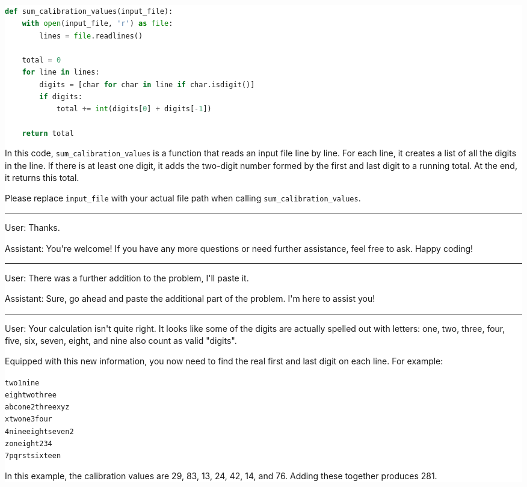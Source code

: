 ```python
def sum_calibration_values(input_file):
    with open(input_file, 'r') as file:
        lines = file.readlines()

    total = 0
    for line in lines:
        digits = [char for char in line if char.isdigit()]
        if digits:
            total += int(digits[0] + digits[-1])

    return total
```

In this code, `sum_calibration_values` is a function that reads an input file line by line. For each line, it creates a list of all the digits in the line. If there is at least one digit, it adds the two-digit number formed by the first and last digit to a running total. At the end, it returns this total. 

Please replace `input_file` with your actual file path when calling `sum_calibration_values`.

---
User: 
Thanks.

Assistant: 
You're welcome! If you have any more questions or need further assistance, feel free to ask. Happy coding!

---
User: 
There was a further addition to the problem, I'll paste it.

Assistant: 
Sure, go ahead and paste the additional part of the problem. I'm here to assist you!

---
User: 
Your calculation isn't quite right. It looks like some of the digits are actually spelled out with letters: one, two, three, four, five, six, seven, eight, and nine also count as valid "digits".

Equipped with this new information, you now need to find the real first and last digit on each line. For example:

```
two1nine
eightwothree
abcone2threexyz
xtwone3four
4nineeightseven2
zoneight234
7pqrstsixteen
```

In this example, the calibration values are 29, 83, 13, 24, 42, 14, and 76. Adding these together produces 281.
